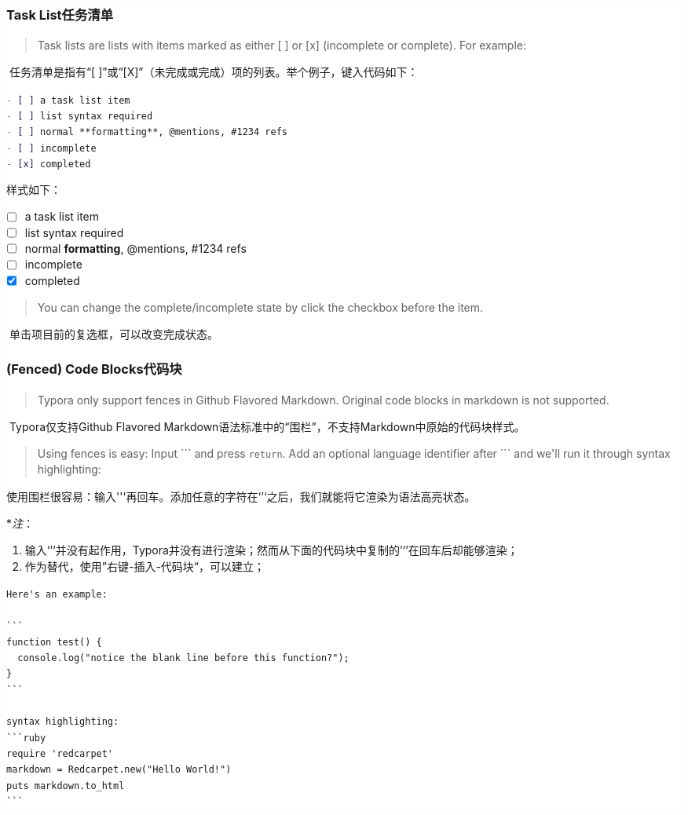 ### Task List任务清单

> Task lists are lists with items marked as either [ ] or [x] (incomplete or complete). For example:  

​	任务清单是指有“\[  \]”或“\[X\]”（未完成或完成）项的列表。举个例子，键入代码如下：

``` markdown
- [ ] a task list item
- [ ] list syntax required
- [ ] normal **formatting**, @mentions, #1234 refs
- [ ] incomplete
- [x] completed
```

样式如下：

- [ ] a task list item
- [ ] list syntax required
- [ ] normal **formatting**, @mentions, #1234 refs
- [ ] incomplete
- [x] completed

> You can change the complete/incomplete state by click the checkbox before the item.  

​	单击项目前的复选框，可以改变完成状态。

### (Fenced) Code Blocks代码块

> Typora only support fences in Github Flavored Markdown. Original code blocks in markdown is not supported.  

​	Typora仅支持Github Flavored Markdown语法标准中的“围栏”，不支持Markdown中原始的代码块样式。

> Using fences is easy: Input \`\`\` and press `return`. Add an optional language identifier after \`\`\` and we'll run it through syntax highlighting:  

​	使用围栏很容易：输入'''再回车。添加任意的字符在‘’‘之后，我们就能将它渲染为语法高亮状态。

**注*：

1. 输入‘’‘并没有起作用，Typora并没有进行渲染；然而从下面的代码块中复制的’‘’在回车后却能够渲染；
2. 作为替代，使用”右键-插入-代码块“，可以建立；

~~~ gfm
Here's an example:

```
function test() {
  console.log("notice the blank line before this function?");
}
```

syntax highlighting:
```ruby
require 'redcarpet'
markdown = Redcarpet.new("Hello World!")
puts markdown.to_html
```
~~~


[^footnote]: Here is the *text* of the **footnote**.
[^]: Here is the *text* of the **footnote**.
[id]: http://example.com/  "Optional Title Here"
[id]: http://example.com/	"Optional Title Here"
[Google]: http://google.com/
[GFM]: https://help.github.com/articles/github-flavored-markdown/
[^目录]: 另起一行键入TOC，回车即可。